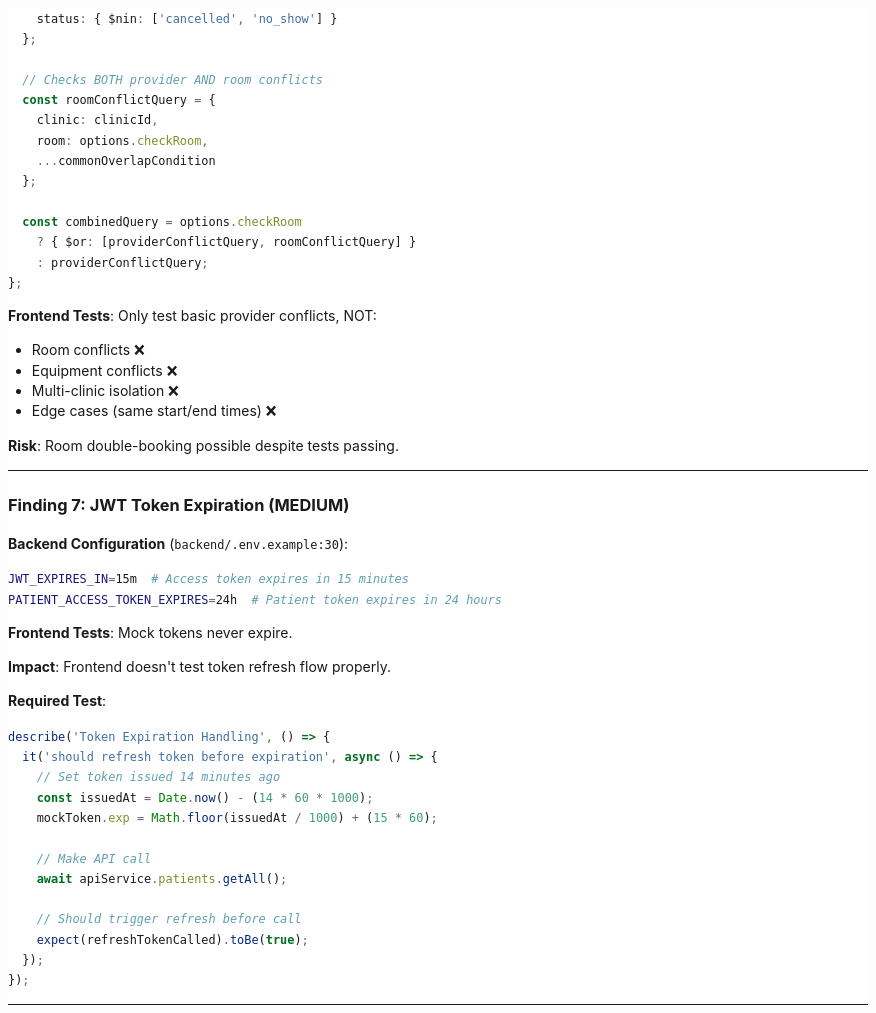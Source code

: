 ```typescript
    status: { $nin: ['cancelled', 'no_show'] }
  };

  // Checks BOTH provider AND room conflicts
  const roomConflictQuery = {
    clinic: clinicId,
    room: options.checkRoom,
    ...commonOverlapCondition
  };

  const combinedQuery = options.checkRoom
    ? { $or: [providerConflictQuery, roomConflictQuery] }
    : providerConflictQuery;
};
```

**Frontend Tests**: Only test basic provider conflicts, NOT:
- Room conflicts ❌
- Equipment conflicts ❌
- Multi-clinic isolation ❌
- Edge cases (same start/end times) ❌

**Risk**: Room double-booking possible despite tests passing.

---

### Finding 7: JWT Token Expiration (MEDIUM)

**Backend Configuration** (`backend/.env.example:30`):
```bash
JWT_EXPIRES_IN=15m  # Access token expires in 15 minutes
PATIENT_ACCESS_TOKEN_EXPIRES=24h  # Patient token expires in 24 hours
```

**Frontend Tests**: Mock tokens never expire.

**Impact**: Frontend doesn't test token refresh flow properly.

**Required Test**:
```typescript
describe('Token Expiration Handling', () => {
  it('should refresh token before expiration', async () => {
    // Set token issued 14 minutes ago
    const issuedAt = Date.now() - (14 * 60 * 1000);
    mockToken.exp = Math.floor(issuedAt / 1000) + (15 * 60);
    
    // Make API call
    await apiService.patients.getAll();
    
    // Should trigger refresh before call
    expect(refreshTokenCalled).toBe(true);
  });
});
```

---